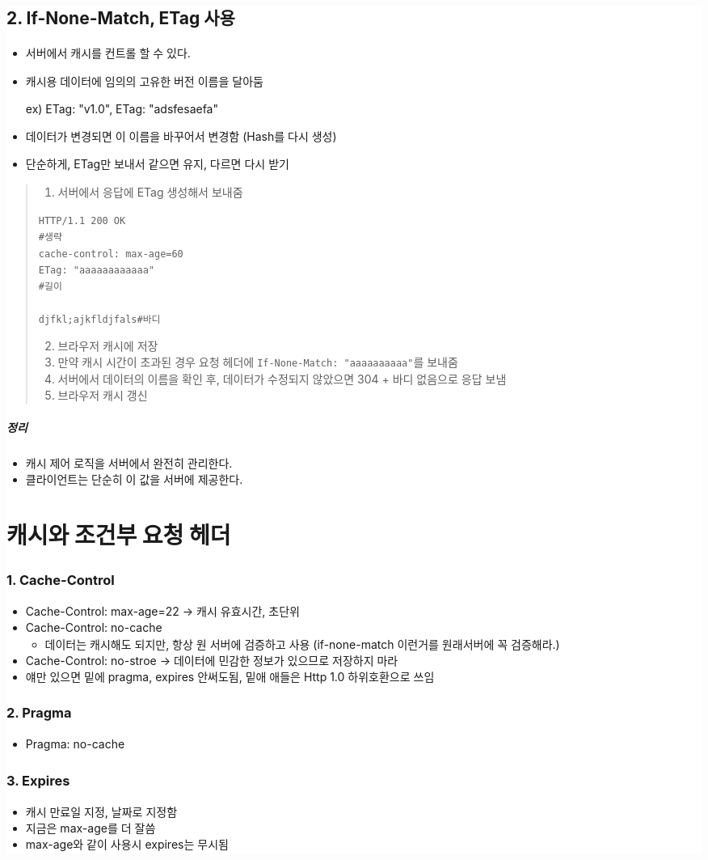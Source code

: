 

## 2. If-None-Match, ETag 사용

- 서버에서 캐시를 컨트롤 할 수 있다. 

- 캐시용 데이터에 임의의 고유한 버전 이름을 달아둠 

  ex) ETag: "v1.0", ETag: "adsfesaefa"

- 데이터가 변경되면 이 이름을 바꾸어서 변경함 (Hash를 다시 생성)

- 단순하게, ETag만 보내서 같으면 유지, 다르면 다시 받기

> 1. 서버에서 응답에 ETag 생성해서 보내줌
>
> ```text
> HTTP/1.1 200 OK
> #생략
> cache-control: max-age=60
> ETag: "aaaaaaaaaaaa"
> #길이
> 
> djfkl;ajkfldjfals#바디
> ```
>
> 2. 브라우저 캐시에 저장
> 3. 만약 캐시 시간이 초과된 경우 요청 헤더에 `If-None-Match: "aaaaaaaaaa"`를 보내줌
> 4. 서버에서 데이터의 이름을 확인 후, 데이터가 수정되지 않았으면 304 + 바디 없음으로 응답 보냄
> 5. 브라우저 캐시 갱신

##### 정리

- 캐시 제어 로직을 서버에서 완전히 관리한다. 
- 클라이언트는 단순히 이 값을 서버에 제공한다. 



# 캐시와 조건부 요청 헤더

### 1. Cache-Control

- Cache-Control: max-age=22 -> 캐시 유효시간, 초단위
- Cache-Control: no-cache 
  - 데이터는 캐시해도 되지만, 항상 원 서버에 검증하고 사용 (if-none-match 이런거를 원래서버에 꼭 검증해라.)
- Cache-Control: no-stroe -> 데이터에 민감한 정보가 있으므로 저장하지 마라
- 얘만 있으면 밑에 pragma, expires 안써도됨, 밑애 애들은 Http 1.0 하위호환으로 쓰임

### 2. Pragma

- Pragma: no-cache

### 3. Expires

- 캐시 만료일 지정, 날짜로 지정함
- 지금은 max-age를 더 잘씀 
- max-age와 같이 사용시 expires는 무시됨
